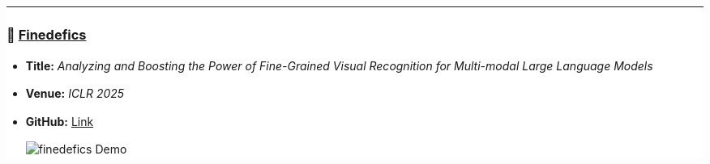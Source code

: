 
---


### 📄 [Finedefics](https://openreview.net/forum?id=p3NKpom1VL)
- **Title:** *Analyzing and Boosting the Power of Fine-Grained Visual Recognition for Multi-modal Large Language Models*  
- **Venue:** *ICLR 2025*  
- **GitHub:** [Link](https://github.com/PKU-ICST-MIPL/Finedefics_ICLR2025)
  
  <img src="https://iclr.cc/media/PosterPDFs/ICLR%202025/28323.png?t=1744547699.8079863" alt="finedefics Demo" width="500"/>


